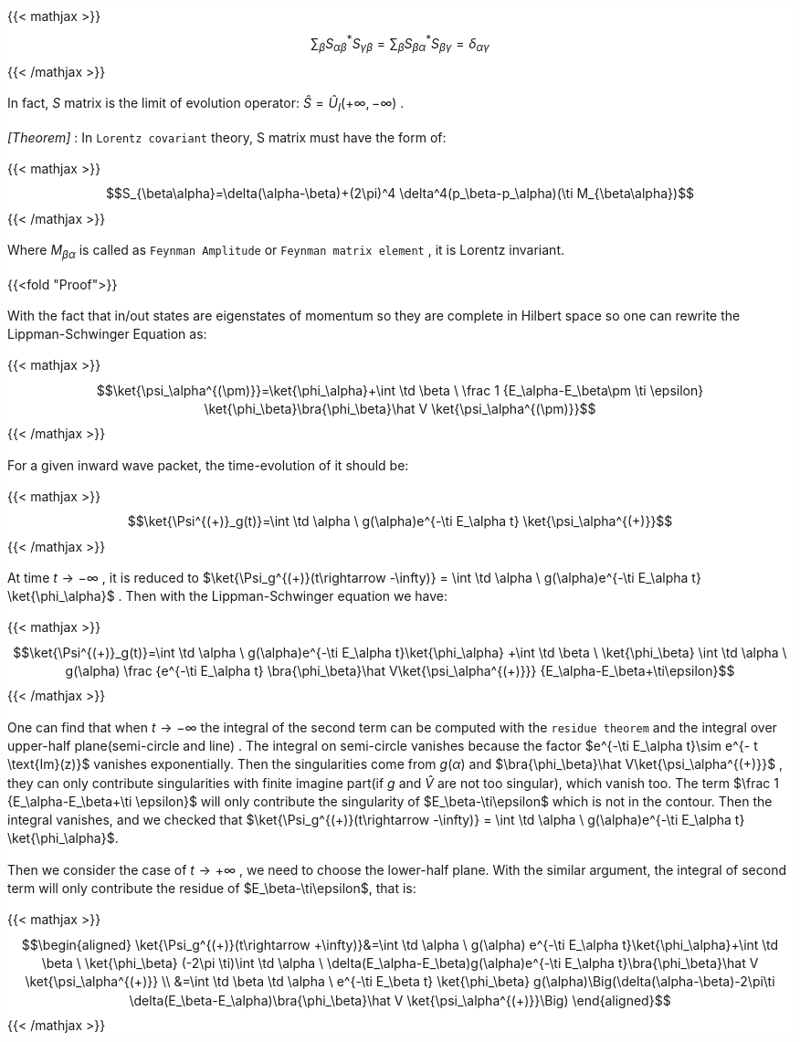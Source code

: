 {{< mathjax >}}
$$\sum_\beta S_{\alpha\beta}^* S_{\gamma\beta} = \sum_\beta S_{\beta\alpha}^* S_{\beta\gamma} = \delta_{\alpha\gamma}$$
{{< /mathjax >}}

In fact, $S$ matrix is the limit of evolution operator: $\hat S = \hat U_I(+\infty,-\infty)$ .

_[Theorem]_ : In `Lorentz covariant` theory, S matrix must have the form of:

{{< mathjax >}}
$$S_{\beta\alpha}=\delta(\alpha-\beta)+(2\pi)^4 \delta^4(p_\beta-p_\alpha)(\ti M_{\beta\alpha})$$
{{< /mathjax >}}

Where $M_{\beta\alpha}$ is called as `Feynman Amplitude` or `Feynman matrix element` , it is Lorentz invariant.

{{<fold "Proof">}}

With the fact that in/out states are eigenstates of momentum so they are complete in Hilbert space so one can rewrite the Lippman-Schwinger Equation as:

{{< mathjax >}}
$$\ket{\psi_\alpha^{(\pm)}}=\ket{\phi_\alpha}+\int \td \beta \ \frac 1 {E_\alpha-E_\beta\pm \ti \epsilon} \ket{\phi_\beta}\bra{\phi_\beta}\hat V \ket{\psi_\alpha^{(\pm)}}$$
{{< /mathjax >}}

For a given inward wave packet, the time-evolution of it should be:

{{< mathjax >}}
$$\ket{\Psi^{(+)}_g(t)}=\int \td \alpha \ g(\alpha)e^{-\ti E_\alpha t} \ket{\psi_\alpha^{(+)}}$$
{{< /mathjax >}}

At time $t\rightarrow -\infty$ , it is reduced to $\ket{\Psi_g^{(+)}(t\rightarrow -\infty)} = \int \td \alpha \ g(\alpha)e^{-\ti E_\alpha t} \ket{\phi_\alpha}$ . Then with the Lippman-Schwinger equation we have:

{{< mathjax >}}
$$\ket{\Psi^{(+)}_g(t)}=\int \td \alpha \ g(\alpha)e^{-\ti E_\alpha t}\ket{\phi_\alpha} +\int \td \beta \ \ket{\phi_\beta} \int \td \alpha \ g(\alpha) \frac {e^{-\ti E_\alpha t} \bra{\phi_\beta}\hat V\ket{\psi_\alpha^{(+)}}} {E_\alpha-E_\beta+\ti\epsilon}$$
{{< /mathjax >}}

One can find that when $t\rightarrow -\infty$ the integral of the second term can be computed with the `residue theorem` and the integral over upper-half plane(semi-circle and line) . The integral on semi-circle vanishes because the factor $e^{-\ti E_\alpha t}\sim e^{- t \text{Im}(z)}$ vanishes exponentially. Then the singularities come from $g(\alpha)$ and $\bra{\phi_\beta}\hat V\ket{\psi_\alpha^{(+)}}$ , they can only contribute singularities with finite imagine part(if $g$ and $\hat V$ are not too singular), which vanish too. The term $\frac 1 {E_\alpha-E_\beta+\ti \epsilon}$ will only contribute the singularity of $E_\beta-\ti\epsilon$ which is not in the contour. Then the integral vanishes, and we checked that $\ket{\Psi_g^{(+)}(t\rightarrow -\infty)} = \int \td \alpha \ g(\alpha)e^{-\ti E_\alpha t} \ket{\phi_\alpha}$.

Then we consider the case of $t\rightarrow +\infty$ , we need to choose the lower-half plane. With the similar argument, the integral of second term will only contribute the residue of $E_\beta-\ti\epsilon$, that is:

{{< mathjax >}}
$$\begin{aligned}
\ket{\Psi_g^{(+)}(t\rightarrow +\infty)}&=\int \td \alpha \ g(\alpha) e^{-\ti E_\alpha t}\ket{\phi_\alpha}+\int \td \beta \ \ket{\phi_\beta} (-2\pi \ti)\int \td \alpha \ \delta(E_\alpha-E_\beta)g(\alpha)e^{-\ti E_\alpha t}\bra{\phi_\beta}\hat V \ket{\psi_\alpha^{(+)}} \\
&=\int \td \beta \td \alpha \ e^{-\ti E_\beta t} \ket{\phi_\beta} g(\alpha)\Big(\delta(\alpha-\beta)-2\pi\ti \delta(E_\beta-E_\alpha)\bra{\phi_\beta}\hat V \ket{\psi_\alpha^{(+)}}\Big)
\end{aligned}$$
{{< /mathjax >}}
